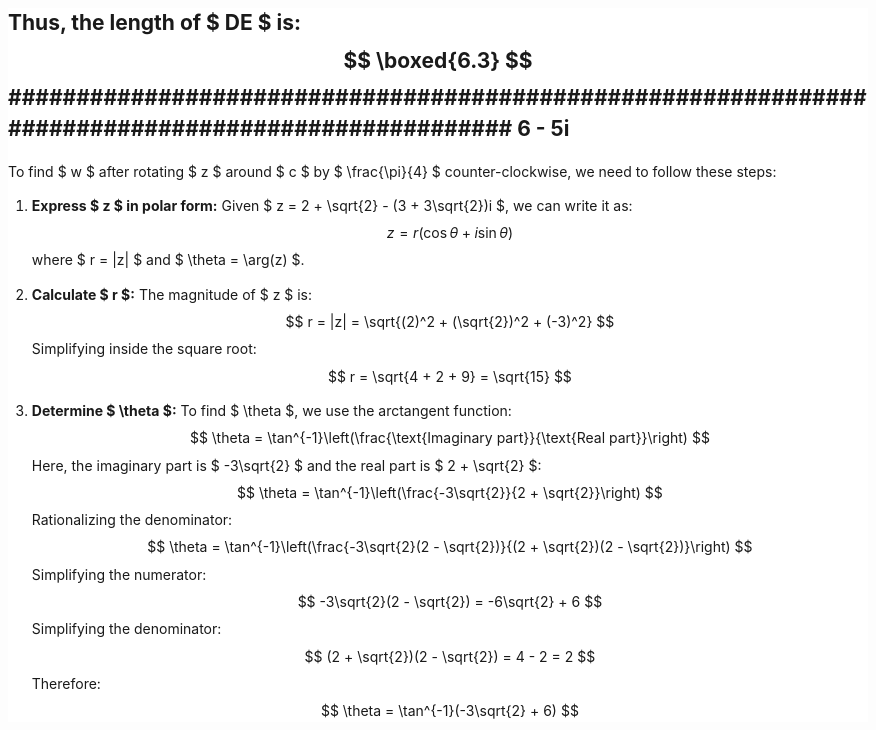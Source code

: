 Thus, the length of $ DE $ is:
$$
\boxed{6.3}
$$
####################################################################################################
6 - 5i
----------------------------------------------------------------------------------------------------
To find $ w $ after rotating $ z $ around $ c $ by $ \frac{\pi}{4} $ counter-clockwise, we need to follow these steps:

1. **Express $ z $ in polar form:**
   Given $ z = 2 + \sqrt{2} - (3 + 3\sqrt{2})i $, we can write it as:
   $$
   z = r(\cos \theta + i \sin \theta)
   $$
   where $ r = |z| $ and $ \theta = \arg(z) $.

2. **Calculate $ r $:**
   The magnitude of $ z $ is:
   $$
   r = |z| = \sqrt{(2)^2 + (\sqrt{2})^2 + (-3)^2}
   $$
   Simplifying inside the square root:
   $$
   r = \sqrt{4 + 2 + 9} = \sqrt{15}
   $$

3. **Determine $ \theta $:**
   To find $ \theta $, we use the arctangent function:
   $$
   \theta = \tan^{-1}\left(\frac{\text{Imaginary part}}{\text{Real part}}\right)
   $$
   Here, the imaginary part is $ -3\sqrt{2} $ and the real part is $ 2 + \sqrt{2} $:
   $$
   \theta = \tan^{-1}\left(\frac{-3\sqrt{2}}{2 + \sqrt{2}}\right)
   $$
   Rationalizing the denominator:
   $$
   \theta = \tan^{-1}\left(\frac{-3\sqrt{2}(2 - \sqrt{2})}{(2 + \sqrt{2})(2 - \sqrt{2})}\right)
   $$
   Simplifying the numerator:
   $$
   -3\sqrt{2}(2 - \sqrt{2}) = -6\sqrt{2} + 6
   $$
   Simplifying the denominator:
   $$
   (2 + \sqrt{2})(2 - \sqrt{2}) = 4 - 2 = 2
   $$
   Therefore:
   $$
   \theta = \tan^{-1}(-3\sqrt{2} + 6)
   $$

